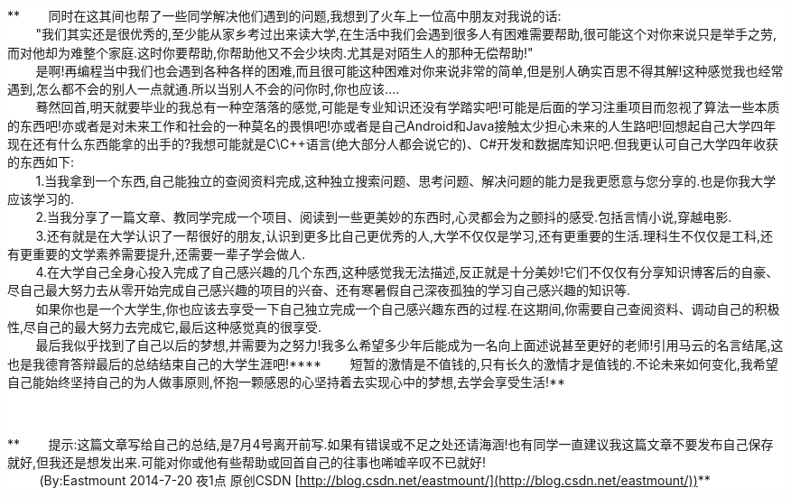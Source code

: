 **        同时在这其间也帮了一些同学解决他们遇到的问题,我想到了火车上一位高中朋友对我说的话:<br/>         "我们其实还是很优秀的,至少能从家乡考过出来读大学,在生活中我们会遇到很多人有困难需要帮助,很可能这个对你来说只是举手之劳,而对他却为难整个家庭.这时你要帮助,你帮助他又不会少块肉.尤其是对陌生人的那种无偿帮助!"<br/>         是啊!再编程当中我们也会遇到各种各样的困难,而且很可能这种困难对你来说非常的简单,但是别人确实百思不得其解!这种感觉我也经常遇到,怎么都不会的别人一点就通.所以当别人不会的问你时,你也应该....<br/>         蓦然回首,明天就要毕业的我总有一种空落落的感觉,可能是专业知识还没有学踏实吧!可能是后面的学习注重项目而忽视了算法一些本质的东西吧!亦或者是对未来工作和社会的一种莫名的畏惧吧!亦或者是自己Android和Java接触太少担心未来的人生路吧!回想起自己大学四年现在还有什么东西能拿的出手的?我想可能就是C\C++语言(绝大部分人都会说它的)、C#开发和数据库知识吧.但我更认可自己大学四年收获的东西如下:<br/>         1.当我拿到一个东西,自己能独立的查阅资料完成,这种独立搜索问题、思考问题、解决问题的能力是我更愿意与您分享的.也是你我大学应该学习的.<br/>         2.当我分享了一篇文章、教同学完成一个项目、阅读到一些更美妙的东西时,心灵都会为之颤抖的感受.包括言情小说,穿越电影.<br/>         3.还有就是在大学认识了一帮很好的朋友,认识到更多比自己更优秀的人,大学不仅仅是学习,还有更重要的生活.理科生不仅仅是工科,还有更重要的文学素养需要提升,还需要一辈子学会做人.<br/>         4.在大学自己全身心投入完成了自己感兴趣的几个东西,这种感觉我无法描述,反正就是十分美妙!它们不仅仅有分享知识博客后的自豪、尽自己最大努力去从零开始完成自己感兴趣的项目的兴奋、还有寒暑假自己深夜孤独的学习自己感兴趣的知识等.<br/>        如果你也是一个大学生,你也应该去享受一下自己独立完成一个自己感兴趣东西的过程.在这期间,你需要自己查阅资料、调动自己的积极性,尽自己的最大努力去完成它,最后这种感觉真的很享受.<br/>         最后我似乎找到了自己以后的梦想,并需要为之努力!我多么希望多少年后能成为一名向上面述说甚至更好的老师!引用马云的名言结尾,这也是我德育答辩最后的总结结束自己的大学生涯吧!****        短暂的激情是不值钱的,只有长久的激情才是值钱的.不论未来如何变化,我希望自己能始终坚持自己的为人做事原则,怀抱一颗感恩的心坚持着去实现心中的梦想,去学会享受生活!**

 

**        提示:这篇文章写给自己的总结,是7月4号离开前写.如果有错误或不足之处还请海涵!也有同学一直建议我这篇文章不要发布自己保存就好,但我还是想发出来.可能对你或他有些帮助或回首自己的往事也唏嘘辛叹不已就好!<br/>         (By:Eastmount 2014-7-20 夜1点 原创CSDN [http://blog.csdn.net/eastmount/](http://blog.csdn.net/eastmount/))**
